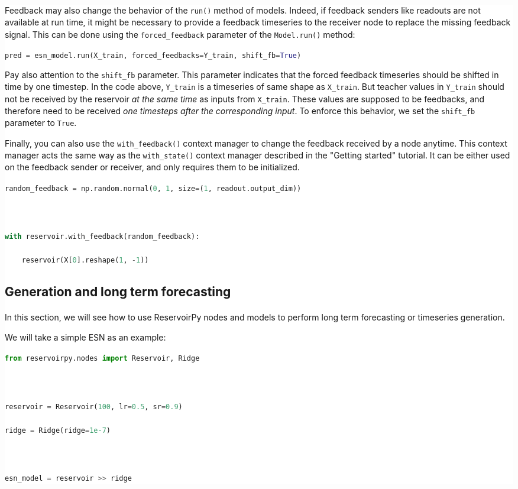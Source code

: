 Feedback may also change the behavior of the `run()` method of models. Indeed, if feedback senders like readouts are not available at run time, it might be necessary to provide a feedback timeseries to the receiver node to replace the missing feedback signal. This can be done using the `forced_feedback` parameter of the `Model.run()` method:

```python
pred = esn_model.run(X_train, forced_feedbacks=Y_train, shift_fb=True)
```

Pay also attention to the `shift_fb` parameter. This parameter indicates that the forced feedback timeseries should be shifted in time by one timestep. In the code above, `Y_train` is a timeseries of same shape as `X_train`. But teacher values in `Y_train` should not be received by the reservoir *at the same time* as inputs from `X_train`. These values are supposed to be feedbacks, and therefore need to be received *one timesteps after the corresponding input*. To enforce this behavior, we set the `shift_fb` parameter to `True`.



Finally, you can also use the `with_feedback()` context manager to change the feedback received by a node anytime. This context manager acts the same way as the `with_state()` context manager described in the "Getting started" tutorial. It can be either used on the feedback sender or receiver, and only requires them to be initialized.

```python
random_feedback = np.random.normal(0, 1, size=(1, readout.output_dim))



with reservoir.with_feedback(random_feedback):

    reservoir(X[0].reshape(1, -1))
```

## Generation and long term forecasting



In this section, we will see how to use ReservoirPy nodes and models to perform long term forecasting or timeseries generation.



We will take a simple ESN as an example:

```python
from reservoirpy.nodes import Reservoir, Ridge



reservoir = Reservoir(100, lr=0.5, sr=0.9)

ridge = Ridge(ridge=1e-7)



esn_model = reservoir >> ridge
```
